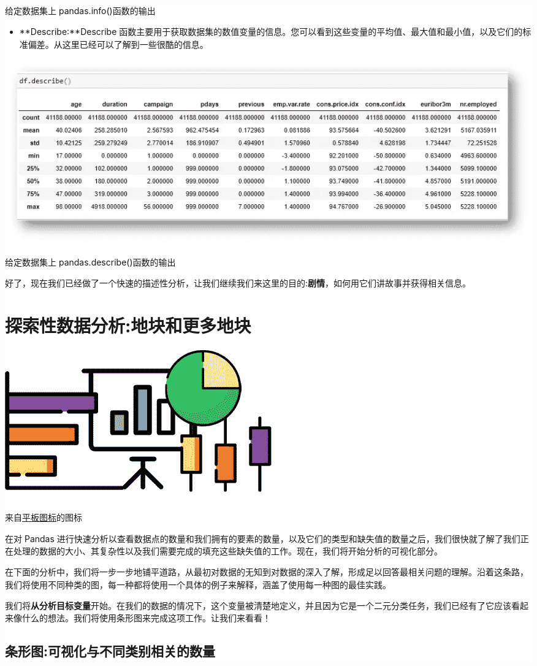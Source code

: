 给定数据集上 pandas.info()函数的输出

*   **Describe:**Describe 函数主要用于获取数据集的数值变量的信息。您可以看到这些变量的平均值、最大值和最小值，以及它们的标准偏差。从这里已经可以了解到一些很酷的信息。

![](img/1bb65cd8b28580712cf7c8df19d90db4.png)

给定数据集上 pandas.describe()函数的输出

好了，现在我们已经做了一个快速的描述性分析，让我们继续我们来这里的目的:**剧情**，如何用它们讲故事并获得相关信息。

# 探索性数据分析:地块和更多地块

![](img/11851a2c55dc330996a5c503e2c76914.png)

来自[平板图标](https://www.flaticon.com/)的图标

在对 Pandas 进行快速分析以查看数据点的数量和我们拥有的要素的数量，以及它们的类型和缺失值的数量之后，我们很快就了解了我们正在处理的数据的大小、其复杂性以及我们需要完成的填充这些缺失值的工作。现在，我们将开始分析的可视化部分。

在下面的分析中，我们将一步一步地铺平道路，从最初对数据的无知到对数据的深入了解，形成足以回答最相关问题的理解。沿着这条路，我们将使用不同种类的图，每一种都将使用一个具体的例子来解释，涵盖了使用每一种图的最佳实践。

我们将**从分析目标变量**开始。在我们的数据的情况下，这个变量被清楚地定义，并且因为它是一个二元分类任务，我们已经有了它应该看起来像什么的想法。我们将使用条形图来完成这项工作。让我们来看看！

## 条形图:可视化与不同类别相关的数量
